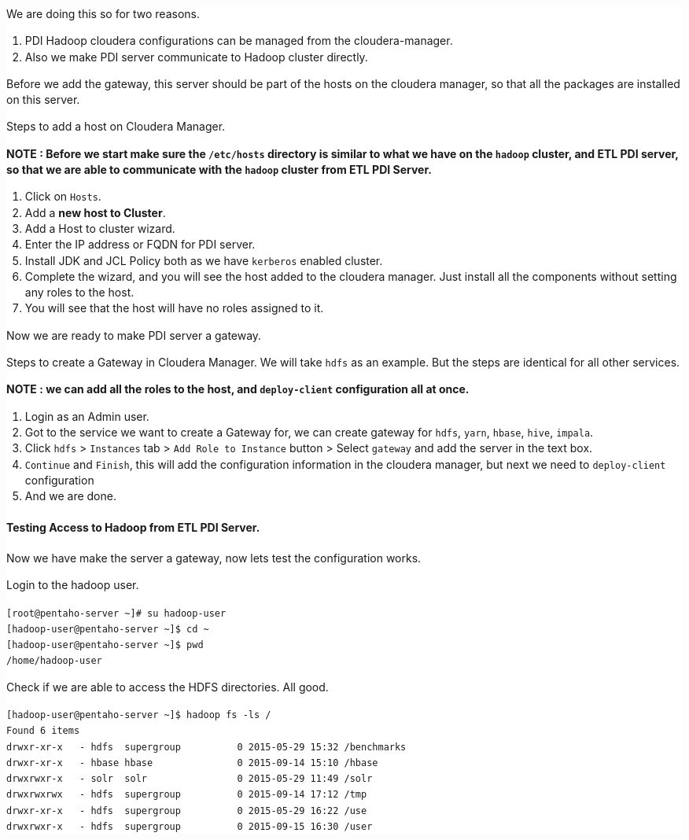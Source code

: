 We are doing this so for two reasons. 

1. PDI Hadoop cloudera configurations can be managed from the cloudera-manager.
2. Also we make PDI server communicate to Hadoop cluster directly. 

Before we add the gateway, this server should be part of the hosts on the cloudera manager, so that all the packages are installed on this server.

Steps to add a host on Cloudera Manager.

**NOTE : Before we start make sure the `/etc/hosts` directory is similar to what we have on the `hadoop` cluster, and ETL PDI server, so that we are able to communicate with the `hadoop` cluster from ETL PDI Server.**

1. Click on `Hosts`.
2. Add a **new host to Cluster**.
3. Add a Host to cluster wizard. 
4. Enter the IP address or FQDN for PDI server.
5. Install JDK and JCL Policy both as we have `kerberos` enabled cluster.
6. Complete the wizard, and you will see the host added to the cloudera manager. Just install all the components without setting any roles to the host.
7. You will see that the host will have no roles assigned to it. 

Now we are ready to make PDI server a gateway.

Steps to create a Gateway in Cloudera Manager. We will take `hdfs` as an example. But the steps are identical for all other services. 

**NOTE : we can add all the roles to the host, and `deploy-client` configuration all at once.**

1. Login as an Admin user.
2. Got to the service we want to create a Gateway  for, we can create gateway for `hdfs`, `yarn`, `hbase`, `hive`, `impala`.
3. Click `hdfs` > `Instances` tab > `Add Role to Instance` button > Select `gateway` and add the server in the text box.
4. `Continue` and `Finish`, this will add the configuration information in the cloudera manager, but next we need to `deploy-client` configuration 
6. And we are done. 

<a name="testpdiaccesshadoop"></a>

####  Testing Access to Hadoop from ETL PDI Server.

Now we have make the server a gateway, now lets test the configuration works.

Login to the hadoop user. 

	[root@pentaho-server ~]# su hadoop-user
	[hadoop-user@pentaho-server ~]$ cd ~
	[hadoop-user@pentaho-server ~]$ pwd
	/home/hadoop-user

Check if we are able to access the HDFS directories. All good. 

	[hadoop-user@pentaho-server ~]$ hadoop fs -ls /
	Found 6 items
	drwxr-xr-x   - hdfs  supergroup          0 2015-05-29 15:32 /benchmarks
	drwxr-xr-x   - hbase hbase               0 2015-09-14 15:10 /hbase
	drwxrwxr-x   - solr  solr                0 2015-05-29 11:49 /solr
	drwxrwxrwx   - hdfs  supergroup          0 2015-09-14 17:12 /tmp
	drwxr-xr-x   - hdfs  supergroup          0 2015-05-29 16:22 /use
	drwxrwxr-x   - hdfs  supergroup          0 2015-09-15 16:30 /user
